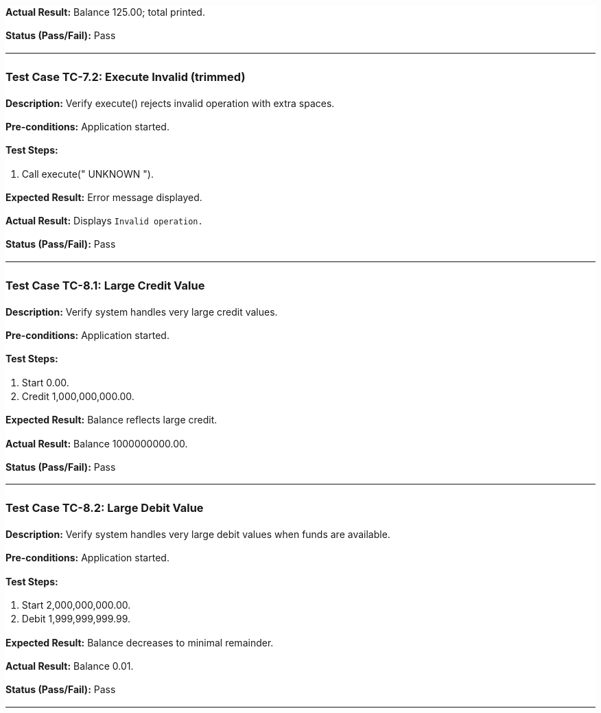 **Actual Result:** Balance 125.00; total printed.

**Status (Pass/Fail):** Pass

---

### Test Case TC-7.2: Execute Invalid (trimmed)

**Description:** Verify execute() rejects invalid operation with extra spaces.

**Pre-conditions:** Application started.

**Test Steps:**

1. Call execute(" UNKNOWN ").

**Expected Result:** Error message displayed.

**Actual Result:** Displays `Invalid operation.`

**Status (Pass/Fail):** Pass

---

### Test Case TC-8.1: Large Credit Value

**Description:** Verify system handles very large credit values.

**Pre-conditions:** Application started.

**Test Steps:**

1. Start 0.00.
2. Credit 1,000,000,000.00.

**Expected Result:** Balance reflects large credit.

**Actual Result:** Balance 1000000000.00.

**Status (Pass/Fail):** Pass

---

### Test Case TC-8.2: Large Debit Value

**Description:** Verify system handles very large debit values when funds are available.

**Pre-conditions:** Application started.

**Test Steps:**

1. Start 2,000,000,000.00.
2. Debit 1,999,999,999.99.

**Expected Result:** Balance decreases to minimal remainder.

**Actual Result:** Balance 0.01.

**Status (Pass/Fail):** Pass

---
